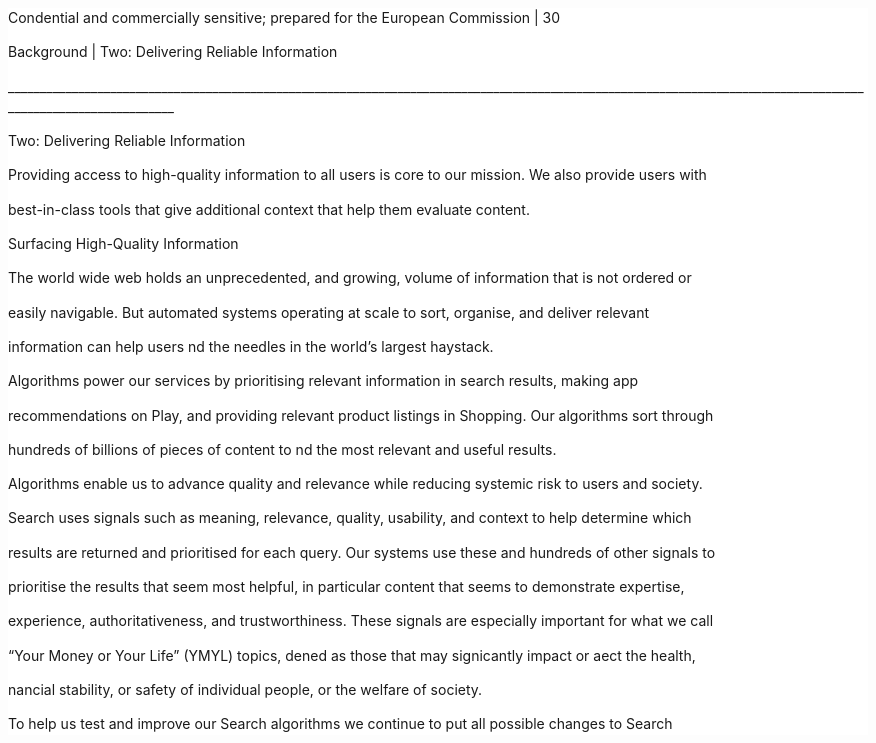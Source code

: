 
Con dential and commercially sensitive; prepared for the European Commission | 30

Background | Two: Delivering Reliable Information



\________________________________________________________________________________________________________________________________________________________________



Two: Delivering Reliable Information



Providing access to high-quality information to all users is core to our mission. We also provide users with

best-in-class tools that give additional context that help them evaluate content.



Surfacing High-Quality Information



The world wide web holds an unprecedented, and growing, volume of information that is not ordered or

easily navigable. But automated systems operating at scale to sort, organise, and deliver relevant

information can help users  nd the needles in the world’s largest haystack.



Algorithms power our services by prioritising relevant information in search results, making app

recommendations on Play, and providing relevant product listings in Shopping. Our algorithms sort through

hundreds of billions of pieces of content to  nd the most relevant and useful results.



Algorithms enable us to advance quality and relevance while reducing systemic risk to users and society.

Search uses signals such as meaning, relevance, quality, usability, and context to help determine which

results are returned and prioritised for each query. Our systems use these and hundreds of other signals to

prioritise the results that seem most helpful, in particular content that seems to demonstrate expertise,

experience, authoritativeness, and trustworthiness. These signals are especially important for what we call

“Your Money or Your Life” (YMYL) topics, de ned as those that may signi cantly impact or a ect the health,

 nancial stability, or safety of individual people, or the welfare of society.



To help us test and improve our Search algorithms we continue to put all possible changes to Search
